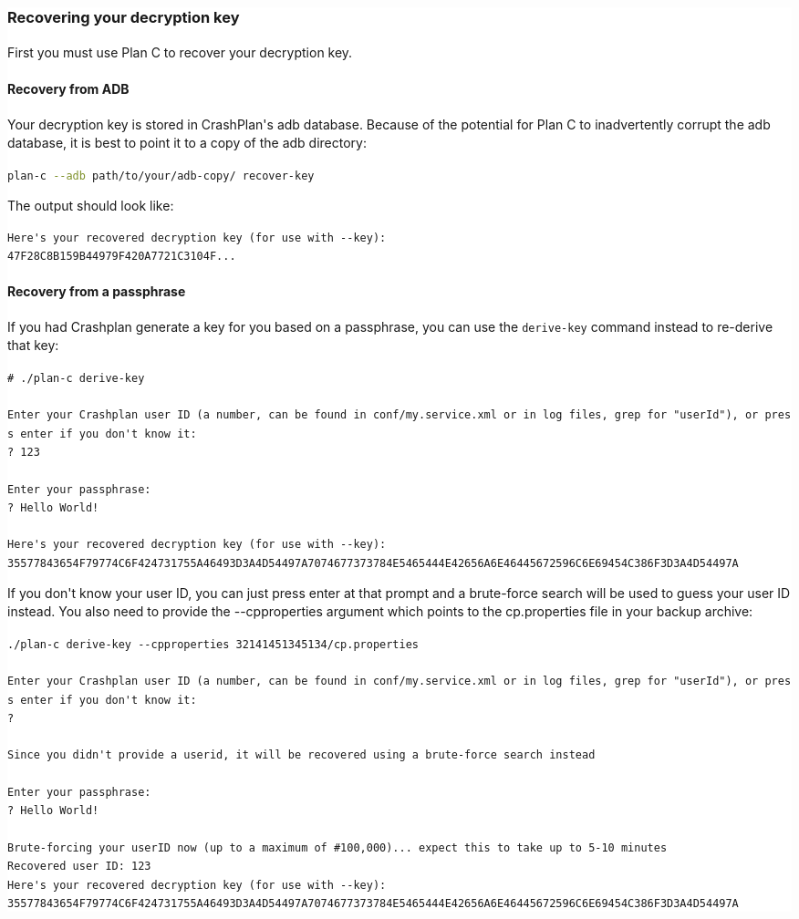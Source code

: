 ### Recovering your decryption key

First you must use Plan C to recover your decryption key. 

#### Recovery from ADB
Your decryption key is stored in CrashPlan's adb database. Because of the potential for Plan C to inadvertently corrupt 
the adb database, it is best to point it to a copy of the adb directory:

```bash
plan-c --adb path/to/your/adb-copy/ recover-key 
```

The output should look like:

```
Here's your recovered decryption key (for use with --key):
47F28C8B159B44979F420A7721C3104F...
```

#### Recovery from a passphrase

If you had Crashplan generate a key for you based on a passphrase, you can use the `derive-key` command instead to 
re-derive that key:

```
# ./plan-c derive-key

Enter your Crashplan user ID (a number, can be found in conf/my.service.xml or in log files, grep for "userId"), or press enter if you don't know it:
? 123

Enter your passphrase:
? Hello World!

Here's your recovered decryption key (for use with --key):
35577843654F79774C6F424731755A46493D3A4D54497A7074677373784E5465444E42656A6E46445672596C6E69454C386F3D3A4D54497A
```

If you don't know your user ID, you can just press enter at that prompt and a brute-force search will be used to guess
your user ID instead. You also need to provide the --cpproperties argument which points to the cp.properties file in your
backup archive:

```
./plan-c derive-key --cpproperties 32141451345134/cp.properties

Enter your Crashplan user ID (a number, can be found in conf/my.service.xml or in log files, grep for "userId"), or press enter if you don't know it:
?

Since you didn't provide a userid, it will be recovered using a brute-force search instead

Enter your passphrase:
? Hello World!

Brute-forcing your userID now (up to a maximum of #100,000)... expect this to take up to 5-10 minutes
Recovered user ID: 123
Here's your recovered decryption key (for use with --key):
35577843654F79774C6F424731755A46493D3A4D54497A7074677373784E5465444E42656A6E46445672596C6E69454C386F3D3A4D54497A
```
